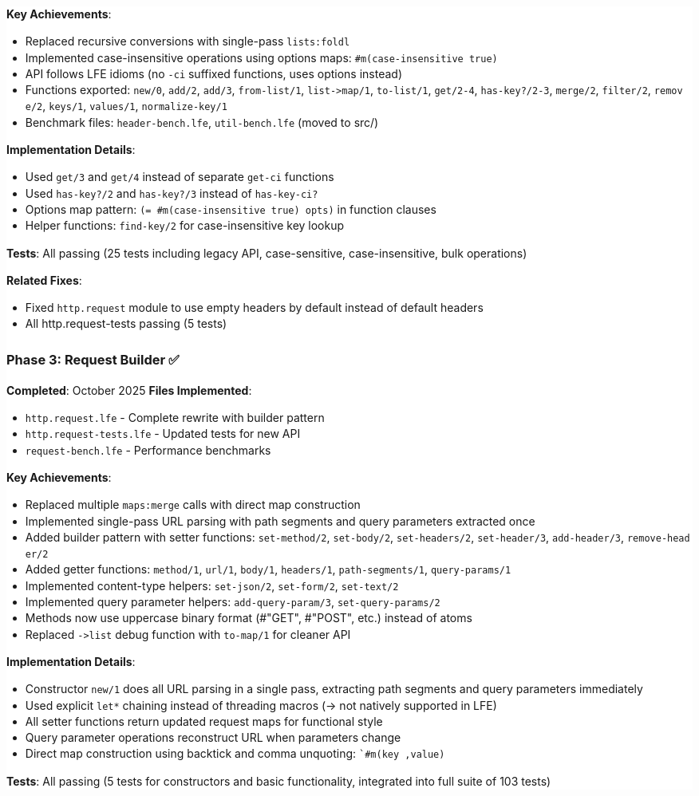 **Key Achievements**:

- Replaced recursive conversions with single-pass `lists:foldl`
- Implemented case-insensitive operations using options maps: `#m(case-insensitive true)`
- API follows LFE idioms (no `-ci` suffixed functions, uses options instead)
- Functions exported: `new/0`, `add/2`, `add/3`, `from-list/1`, `list->map/1`, `to-list/1`, `get/2-4`, `has-key?/2-3`, `merge/2`, `filter/2`, `remove/2`, `keys/1`, `values/1`, `normalize-key/1`
- Benchmark files: `header-bench.lfe`, `util-bench.lfe` (moved to src/)

**Implementation Details**:

- Used `get/3` and `get/4` instead of separate `get-ci` functions
- Used `has-key?/2` and `has-key?/3` instead of `has-key-ci?`
- Options map pattern: `(= #m(case-insensitive true) opts)` in function clauses
- Helper functions: `find-key/2` for case-insensitive key lookup

**Tests**: All passing (25 tests including legacy API, case-sensitive, case-insensitive, bulk operations)

**Related Fixes**:

- Fixed `http.request` module to use empty headers by default instead of default headers
- All http.request-tests passing (5 tests)

### Phase 3: Request Builder ✅

**Completed**: October 2025
**Files Implemented**:

- `http.request.lfe` - Complete rewrite with builder pattern
- `http.request-tests.lfe` - Updated tests for new API
- `request-bench.lfe` - Performance benchmarks

**Key Achievements**:

- Replaced multiple `maps:merge` calls with direct map construction
- Implemented single-pass URL parsing with path segments and query parameters extracted once
- Added builder pattern with setter functions: `set-method/2`, `set-body/2`, `set-headers/2`, `set-header/3`, `add-header/3`, `remove-header/2`
- Added getter functions: `method/1`, `url/1`, `body/1`, `headers/1`, `path-segments/1`, `query-params/1`
- Implemented content-type helpers: `set-json/2`, `set-form/2`, `set-text/2`
- Implemented query parameter helpers: `add-query-param/3`, `set-query-params/2`
- Methods now use uppercase binary format (#"GET", #"POST", etc.) instead of atoms
- Replaced `->list` debug function with `to-map/1` for cleaner API

**Implementation Details**:

- Constructor `new/1` does all URL parsing in a single pass, extracting path segments and query parameters immediately
- Used explicit `let*` chaining instead of threading macros (-> not natively supported in LFE)
- All setter functions return updated request maps for functional style
- Query parameter operations reconstruct URL when parameters change
- Direct map construction using backtick and comma unquoting: `` `#m(key ,value) ``

**Tests**: All passing (5 tests for constructors and basic functionality, integrated into full suite of 103 tests)
